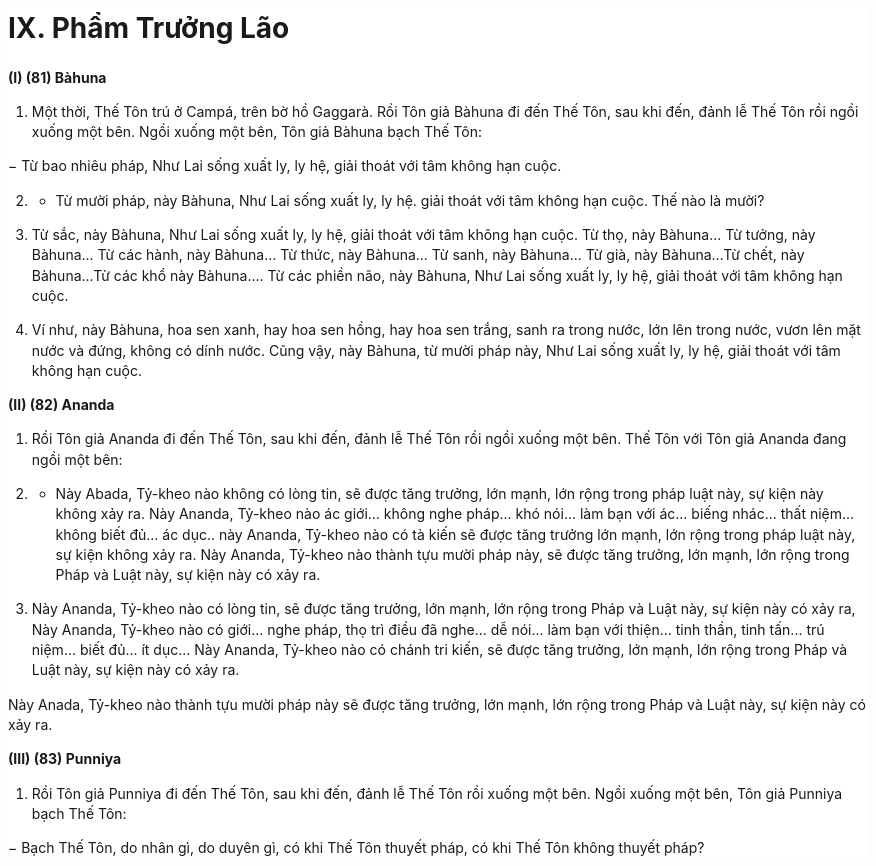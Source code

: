# IX. Phẩm Trưởng Lão

**(I) (81) Bàhuna**

1. Một thời, Thế Tôn trú ở Campá, trên bờ hồ Gaggarà. Rồi Tôn giả Bàhuna đi đến Thế Tôn, sau khi
đến, đảnh lễ Thế Tôn rồi ngồi xuống một bên. Ngồi xuống một bên, Tôn giả Bàhuna bạch Thế Tôn:

− Từ bao nhiêu pháp, Như Lai sống xuất ly, ly hệ, giải thoát với tâm không hạn cuộc.

2. - Từ mười pháp, này Bàhuna, Như Lai sống xuất ly, ly hệ. giải thoát với tâm không hạn cuộc. Thế nào
là mười?

3. Từ sắc, này Bàhuna, Như Lai sống xuất ly, ly hệ, giải thoát với tâm không hạn cuộc. Từ thọ, này
Bàhuna... Từ tưởng, này Bàhuna... Từ các hành, này Bàhuna... Từ thức, này Bàhuna... Từ sanh, này
Bàhuna... Từ già, này Bàhuna...Từ chết, này Bàhuna...Từ các khổ này Bàhuna.... Từ các phiền não, này
Bàhuna, Như Lai sống xuất ly, ly hệ, giải thoát với tâm không hạn cuộc.

4. Ví như, này Bàhuna, hoa sen xanh, hay hoa sen hồng, hay hoa sen trắng, sanh ra trong nước, lớn lên
trong nước, vươn lên mặt nước và đứng, không có dính nước. Cũng vậy, này Bàhuna, từ mười pháp này,
Như Lai sống xuất ly, ly hệ, giải thoát với tâm không hạn cuộc.

**(II) (82) Ananda**

1. Rồi Tôn giả Ananda đi đến Thế Tôn, sau khi đến, đảnh lễ Thế Tôn rồi ngồi xuống một bên. Thế Tôn
với Tôn giả Ananda đang ngồi một bên:

2. - Này Abada, Tỷ-kheo nào không có lòng tin, sẽ được tăng trưởng, lớn mạnh, lớn rộng trong pháp luật
này, sự kiện này không xảy ra. Này Ananda, Tỷ-kheo nào ác giới... không nghe pháp... khó nói... làm
bạn với ác... biếng nhác... thất niệm... không biết đủ... ác dục.. này Ananda, Tỷ-kheo nào có tà kiến sẽ
được tăng trưởng lớn mạnh, lớn rộng trong pháp luật này, sự kiện không xảy ra.
Này Ananda, Tỷ-kheo nào thành tựu mười pháp này, sẽ được tăng trưởng, lớn mạnh, lớn rộng trong
Pháp và Luật này, sự kiện này có xảy ra.

3. Này Ananda, Tỷ-kheo nào có lòng tin, sẽ được tăng trưởng, lớn mạnh, lớn rộng trong Pháp và Luật
này, sự kiện này có xảy ra, Này Ananda, Tỷ-kheo nào có giới... nghe pháp, thọ trì điều đã nghe... dễ
nói... làm bạn với thiện... tinh thần, tinh tấn... trú niệm... biết đủ... ít dục... Này Ananda, Tỷ-kheo nào có
chánh tri kiến, sẽ được tăng trưởng, lớn mạnh, lớn rộng trong Pháp và Luật này, sự kiện này có xảy ra.

Này Anada, Tỷ-kheo nào thành tựu mười pháp này sẽ được tăng trưởng, lớn mạnh, lớn rộng trong Pháp
và Luật này, sự kiện này có xảy ra.

**(III) (83) Punniya**

1. Rồi Tôn giả Punniya đi đến Thế Tôn, sau khi đến, đảnh lễ Thế Tôn rồi xuống một bên. Ngồi xuống
một bên, Tôn giả Punniya bạch Thế Tôn:

− Bạch Thế Tôn, do nhân gì, do duyên gì, có khi Thế Tôn thuyết pháp, có khi Thế Tôn không thuyết
pháp?
